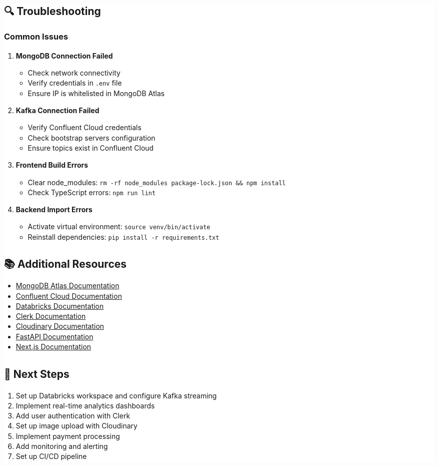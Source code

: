 ```bash
```

## 🔍 Troubleshooting

### Common Issues

1. **MongoDB Connection Failed**
   - Check network connectivity
   - Verify credentials in `.env` file
   - Ensure IP is whitelisted in MongoDB Atlas

2. **Kafka Connection Failed**
   - Verify Confluent Cloud credentials
   - Check bootstrap servers configuration
   - Ensure topics exist in Confluent Cloud

3. **Frontend Build Errors**
   - Clear node_modules: `rm -rf node_modules package-lock.json && npm install`
   - Check TypeScript errors: `npm run lint`

4. **Backend Import Errors**
   - Activate virtual environment: `source venv/bin/activate`
   - Reinstall dependencies: `pip install -r requirements.txt`

## 📚 Additional Resources

- [MongoDB Atlas Documentation](https://docs.atlas.mongodb.com/)
- [Confluent Cloud Documentation](https://docs.confluent.io/cloud/current/overview.html)
- [Databricks Documentation](https://docs.databricks.com/)
- [Clerk Documentation](https://clerk.com/docs)
- [Cloudinary Documentation](https://cloudinary.com/documentation)
- [FastAPI Documentation](https://fastapi.tiangolo.com/)
- [Next.js Documentation](https://nextjs.org/docs)

## 🎯 Next Steps

1. Set up Databricks workspace and configure Kafka streaming
2. Implement real-time analytics dashboards
3. Add user authentication with Clerk
4. Set up image upload with Cloudinary
5. Implement payment processing
6. Add monitoring and alerting
7. Set up CI/CD pipeline 